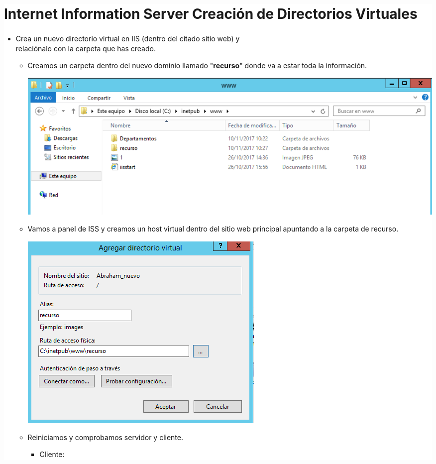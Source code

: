 # Internet Information Server  Creación de Directorios Virtuales

* Crea  un  nuevo  directorio  virtual  en  IIS  (dentro  del  citado  sitio  web)  y  
relaciónalo con la carpeta que has creado.

  * Creamos un carpeta dentro del nuevo dominio llamado "**recurso**" donde va a estar toda la información.

    ![image](img/img55.png)

  * Vamos a panel de ISS y creamos un host virtual dentro del sitio web principal apuntando a la carpeta de recurso.

    ![image](img/img32.png)

  * Reiniciamos y comprobamos servidor y cliente.

    * Cliente:
